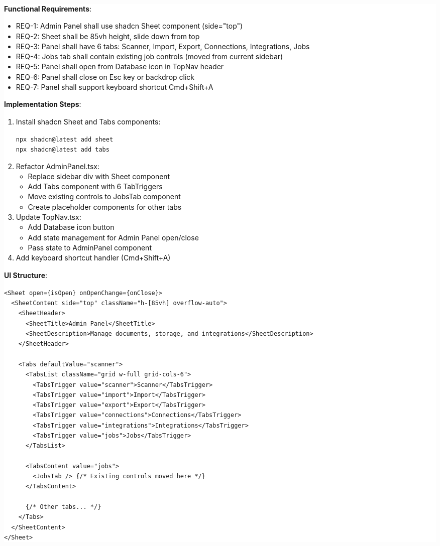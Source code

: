 **Functional Requirements**:
- REQ-1: Admin Panel shall use shadcn Sheet component (side="top")
- REQ-2: Sheet shall be 85vh height, slide down from top
- REQ-3: Panel shall have 6 tabs: Scanner, Import, Export, Connections, Integrations, Jobs
- REQ-4: Jobs tab shall contain existing job controls (moved from current sidebar)
- REQ-5: Panel shall open from Database icon in TopNav header
- REQ-6: Panel shall close on Esc key or backdrop click
- REQ-7: Panel shall support keyboard shortcut Cmd+Shift+A

**Implementation Steps**:
1. Install shadcn Sheet and Tabs components:
   ```bash
   npx shadcn@latest add sheet
   npx shadcn@latest add tabs
   ```
2. Refactor AdminPanel.tsx:
   - Replace sidebar div with Sheet component
   - Add Tabs component with 6 TabTriggers
   - Move existing controls to JobsTab component
   - Create placeholder components for other tabs
3. Update TopNav.tsx:
   - Add Database icon button
   - Add state management for Admin Panel open/close
   - Pass state to AdminPanel component
4. Add keyboard shortcut handler (Cmd+Shift+A)

**UI Structure**:
```tsx
<Sheet open={isOpen} onOpenChange={onClose}>
  <SheetContent side="top" className="h-[85vh] overflow-auto">
    <SheetHeader>
      <SheetTitle>Admin Panel</SheetTitle>
      <SheetDescription>Manage documents, storage, and integrations</SheetDescription>
    </SheetHeader>

    <Tabs defaultValue="scanner">
      <TabsList className="grid w-full grid-cols-6">
        <TabsTrigger value="scanner">Scanner</TabsTrigger>
        <TabsTrigger value="import">Import</TabsTrigger>
        <TabsTrigger value="export">Export</TabsTrigger>
        <TabsTrigger value="connections">Connections</TabsTrigger>
        <TabsTrigger value="integrations">Integrations</TabsTrigger>
        <TabsTrigger value="jobs">Jobs</TabsTrigger>
      </TabsList>

      <TabsContent value="jobs">
        <JobsTab /> {/* Existing controls moved here */}
      </TabsContent>

      {/* Other tabs... */}
    </Tabs>
  </SheetContent>
</Sheet>
```
